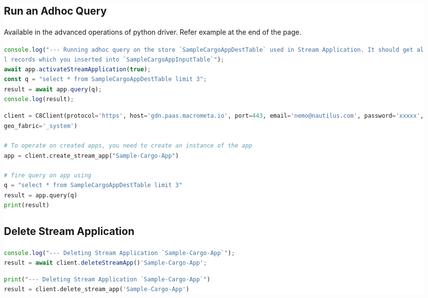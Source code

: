 ```js
```
## Run an Adhoc Query

Available in the advanced operations of python driver.
Refer example at the end of the page.

<Tabs groupId="operating-systems">
<TabItem value="js" label="Javascript">

```js
console.log("--- Running adhoc query on the store `SampleCargoAppDestTable` used in Stream Application. It should get all records which you inserted into `SampleCargoAppInputTable`");
await app.activateStreamApplication(true);
const q = "select * from SampleCargoAppDestTable limit 3";
result = await app.query(q);
console.log(result);

```

</TabItem>  
<TabItem value="py" label="Python">

```py
client = C8Client(protocol='https', host='gdn.paas.macrometa.io', port=443, email='nemo@nautilus.com', password='xxxxx', geo_fabric='_system')

# To operate on created apps, you need to create an instance of the app
app = client.create_stream_app("Sample-Cargo-App")

# fire query on app using
q = "select * from SampleCargoAppDestTable limit 3"
result = app.query(q)
print(result)
```

</TabItem>
</Tabs>

## Delete Stream Application

<Tabs groupId="operating-systems">
<TabItem value="js" label="Javascript">

```js
console.log("--- Deleting Stream Application `Sample-Cargo-App`");
result = await client.deleteStreamApp()'Sample-Cargo-App';
```

</TabItem>

<TabItem value="py" label="Python">

```py
print("--- Deleting Stream Application `Sample-Cargo-App`")
result = client.delete_stream_app('Sample-Cargo-App')
```
